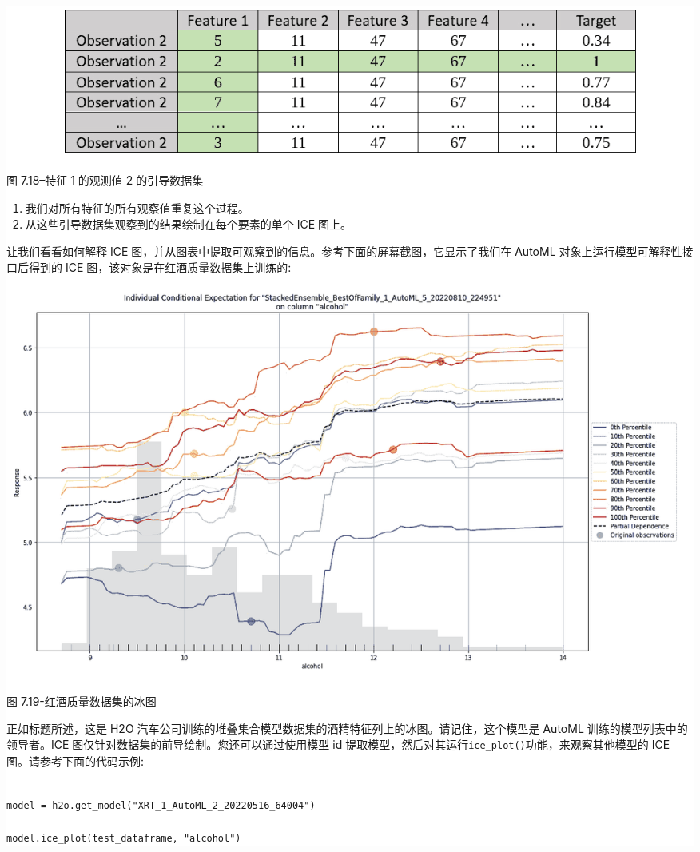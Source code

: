 ![Figure 7.18 – Bootstrapped dataset for Observation 2 for Feature 1  ](img/B17298_07_018.jpg)

图 7.18–特征 1 的观测值 2 的引导数据集

1.  我们对所有特征的所有观察值重复这个过程。
2.  从这些引导数据集观察到的结果绘制在每个要素的单个 ICE 图上。

让我们看看如何解释 ICE 图，并从图表中提取可观察到的信息。参考下面的屏幕截图，它显示了我们在 AutoML 对象上运行模型可解释性接口后得到的 ICE 图，该对象是在红酒质量数据集上训练的:

![Figure 7.19 – ICE plot for the Red Wine Quality dataset  ](img/B17298_07_019.jpg)

图 7.19-红酒质量数据集的冰图

正如标题所述，这是 H2O 汽车公司训练的堆叠集合模型数据集的酒精特征列上的冰图。请记住，这个模型是 AutoML 训练的模型列表中的领导者。ICE 图仅针对数据集的前导绘制。您还可以通过使用模型 id 提取模型，然后对其运行`ice_plot()`功能，来观察其他模型的 ICE 图。请参考下面的代码示例:

```

model = h2o.get_model("XRT_1_AutoML_2_20220516_64004")

model.ice_plot(test_dataframe, "alcohol")
```
